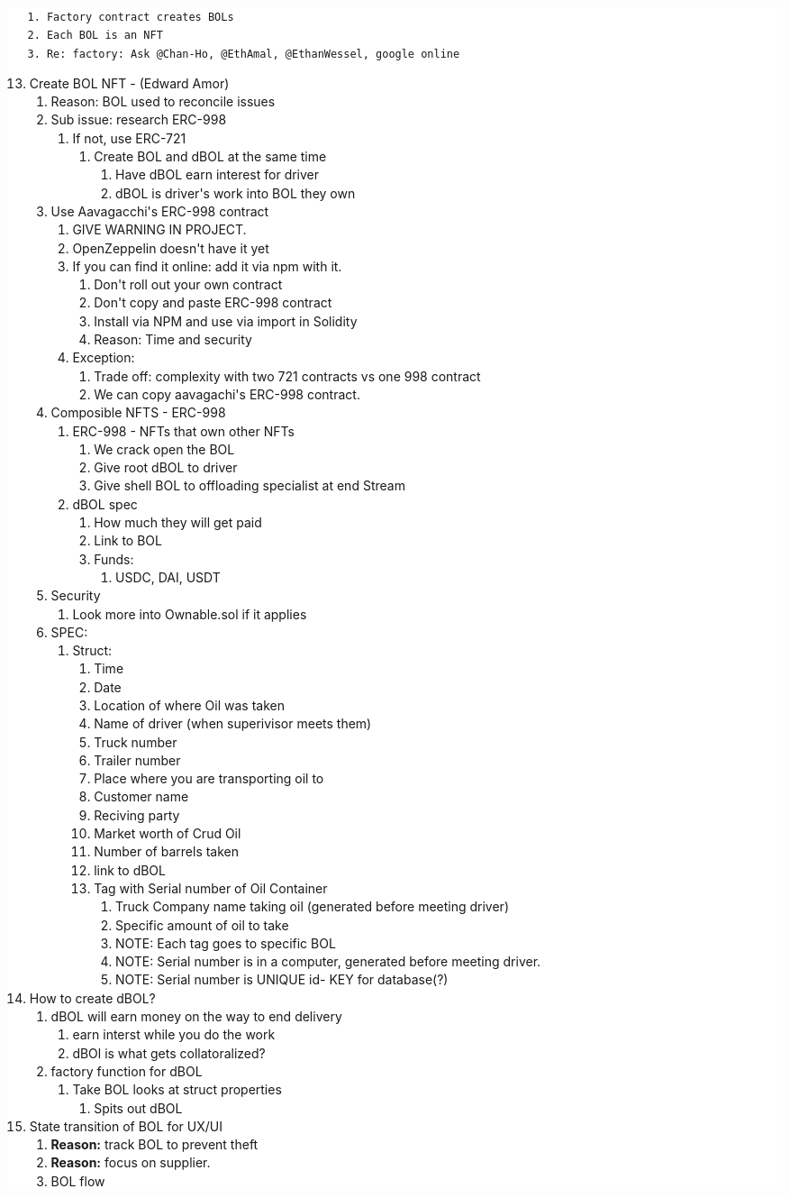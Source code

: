        1. Factory contract creates BOLs
       2. Each BOL is an NFT
       3. Re: factory: Ask @Chan-Ho, @EthAmal, @EthanWessel, google online
13. Create BOL NFT - (Edward Amor)
    1. Reason: BOL used to reconcile issues
    2. Sub issue: research ERC-998
       1. If not, use ERC-721
          1. Create BOL and dBOL at the same time
             1. Have dBOL earn interest for driver
             2. dBOL is driver's work into BOL they own
    3. Use Aavagacchi's ERC-998 contract
       1. GIVE WARNING IN PROJECT.
       2. OpenZeppelin doesn't have it yet
       3. If you can find it online: add it via npm with it.
          1. Don't roll out your own contract
          2. Don't copy and paste ERC-998 contract
          3. Install via NPM and use via import in Solidity
          4. Reason: Time and security
       4. Exception:
          1. Trade off: complexity with two 721 contracts vs one 998 contract
          2. We can copy aavagachi's ERC-998 contract.
    4. Composible NFTS - ERC-998
       1. ERC-998 - NFTs that own other NFTs
          1. We crack open the BOL
          2. Give root dBOL to driver
          3. Give shell BOL to offloading specialist at end Stream
       2. dBOL spec
          1. How much they will get paid
          2. Link to BOL
          3. Funds:
             1. USDC, DAI, USDT
    5. Security
       1. Look more into Ownable.sol if it applies
    6. SPEC:
        1. Struct:
            1. Time
            2. Date
            3. Location of where Oil was taken
            4. Name of driver (when superivisor meets them)
            5. Truck number
            6. Trailer number
            7. Place where you are transporting oil to
            8. Customer name
            9. Reciving party
            10. Market worth of Crud Oil
            11. Number of barrels taken
            12. link to dBOL
            13. Tag with Serial number of Oil Container
                1. Truck Company name taking oil (generated before meeting driver)
                2. Specific amount of oil to take
                3. NOTE: Each tag goes to specific BOL
                4. NOTE: Serial number is in a computer, generated before meeting driver.
                5. NOTE: Serial number is UNIQUE id- KEY for database(?)
14. How to create dBOL?
    1. dBOL will earn money on the way to end delivery
        1. earn interst while you do the work
        2. dBOl is what gets collatoralized?
     1. factory function for dBOL
        1. Take BOL looks at struct properties
           1. Spits out dBOL
15. State transition of BOL for UX/UI
    1. **Reason:** track BOL to prevent theft
    2. **Reason:** focus on supplier.
    3. BOL flow